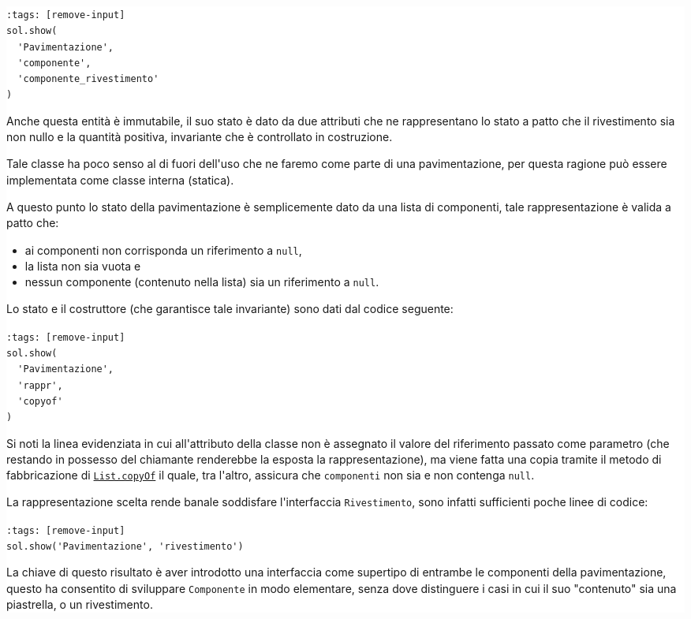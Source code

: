 ```{code-cell}
:tags: [remove-input]
sol.show(
  'Pavimentazione',
  'componente',
  'componente_rivestimento'
)
```

Anche questa entità è immutabile, il suo stato è dato da due attributi che ne
rappresentano lo stato a patto che il rivestimento sia non nullo e la quantità
positiva, invariante che è controllato in costruzione.

Tale classe ha poco senso al di fuori dell'uso che ne faremo come parte di una
pavimentazione, per questa ragione può essere implementata come classe interna
(statica).

A questo punto lo stato della pavimentazione è semplicemente dato da una lista
di componenti, tale rappresentazione è valida a patto che:

* ai componenti non corrisponda un riferimento a `null`,
* la lista non sia vuota e
* nessun componente (contenuto nella lista) sia un riferimento a `null`.

Lo stato e il costruttore (che garantisce tale invariante) sono dati dal codice
seguente:

```{code-cell}
:tags: [remove-input]
sol.show(
  'Pavimentazione',
  'rappr',
  'copyof'
)
```

Si noti la linea evidenziata in cui all'attributo della classe non è assegnato
il valore del riferimento passato come parametro (che restando in possesso del
chiamante renderebbe la esposta la rappresentazione), ma viene fatta una copia
tramite il metodo di fabbricazione di
[`List.copyOf`](https://docs.oracle.com/en/java/javase/11/docs/api/java.base/java/util/List.html#copyOf(java.util.Collection))
il quale, tra l'altro, assicura che `componenti` non sia e non contenga `null`.

La rappresentazione scelta rende banale soddisfare l'interfaccia `Rivestimento`, sono infatti sufficienti poche linee di codice:

```{code-cell}
:tags: [remove-input]
sol.show('Pavimentazione', 'rivestimento')
```

La chiave di questo risultato è aver introdotto una interfaccia come supertipo
di entrambe le componenti della pavimentazione, questo ha consentito di
sviluppare `Componente` in modo elementare, senza dove distinguere i casi in cui
il suo "contenuto" sia una piastrella, o un rivestimento.
